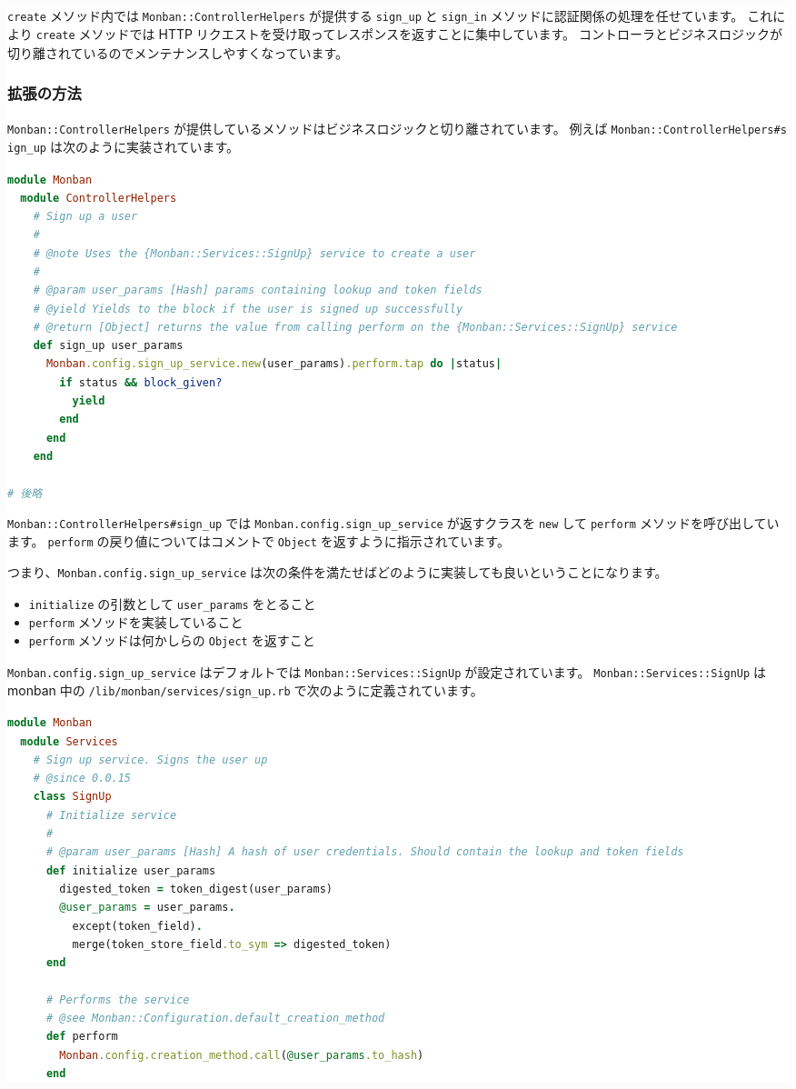 `create` メソッド内では `Monban::ControllerHelpers` が提供する `sign_up` と `sign_in` メソッドに認証関係の処理を任せています。
これにより `create` メソッドでは HTTP リクエストを受け取ってレスポンスを返すことに集中しています。
コントローラとビジネスロジックが切り離されているのでメンテナンスしやすくなっています。

### 拡張の方法

`Monban::ControllerHelpers` が提供しているメソッドはビジネスロジックと切り離されています。
例えば `Monban::ControllerHelpers#sign_up` は次のように実装されています。

```ruby
module Monban
  module ControllerHelpers
    # Sign up a user
    #
    # @note Uses the {Monban::Services::SignUp} service to create a user
    #
    # @param user_params [Hash] params containing lookup and token fields
    # @yield Yields to the block if the user is signed up successfully
    # @return [Object] returns the value from calling perform on the {Monban::Services::SignUp} service
    def sign_up user_params
      Monban.config.sign_up_service.new(user_params).perform.tap do |status|
        if status && block_given?
          yield
        end
      end
    end

# 後略
```

`Monban::ControllerHelpers#sign_up` では `Monban.config.sign_up_service` が返すクラスを `new` して `perform` メソッドを呼び出しています。
`perform` の戻り値についてはコメントで `Object` を返すように指示されています。

つまり、`Monban.config.sign_up_service` は次の条件を満たせばどのように実装しても良いということになります。

- `initialize` の引数として `user_params` をとること
- `perform` メソッドを実装していること
- `perform` メソッドは何かしらの `Object` を返すこと

`Monban.config.sign_up_service` はデフォルトでは `Monban::Services::SignUp` が設定されています。
`Monban::Services::SignUp` は monban 中の `/lib/monban/services/sign_up.rb` で次のように定義されています。

```ruby
module Monban
  module Services
    # Sign up service. Signs the user up
    # @since 0.0.15
    class SignUp
      # Initialize service
      #
      # @param user_params [Hash] A hash of user credentials. Should contain the lookup and token fields
      def initialize user_params
        digested_token = token_digest(user_params)
        @user_params = user_params.
          except(token_field).
          merge(token_store_field.to_sym => digested_token)
      end

      # Performs the service
      # @see Monban::Configuration.default_creation_method
      def perform
        Monban.config.creation_method.call(@user_params.to_hash)
      end

```